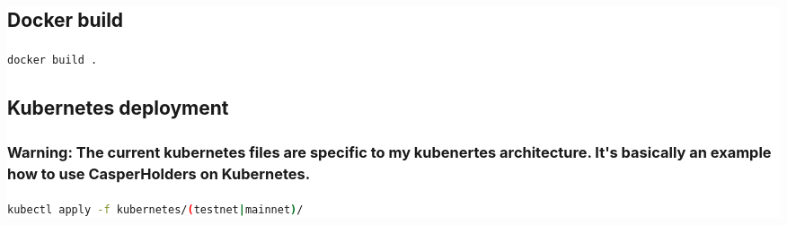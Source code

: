 ## Docker build

```bash
docker build . 
```

## Kubernetes deployment

### Warning: The current kubernetes files are specific to my kubenertes architecture. It's basically an example how to use CasperHolders on Kubernetes.

```bash
kubectl apply -f kubernetes/(testnet|mainnet)/
```
